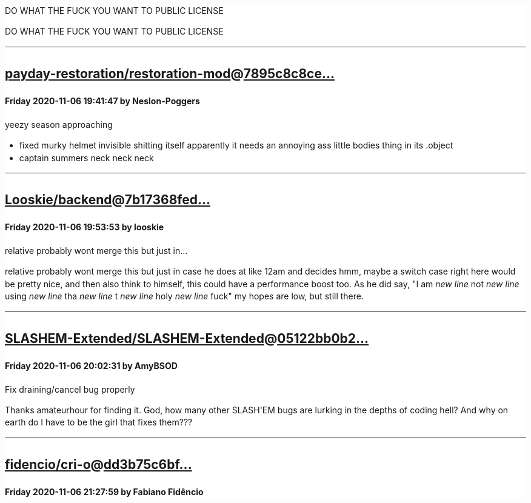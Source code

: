 DO WHAT THE FUCK YOU WANT TO PUBLIC LICENSE

DO WHAT THE FUCK YOU WANT TO PUBLIC LICENSE

---
## [payday-restoration/restoration-mod](https://github.com/payday-restoration/restoration-mod)@[7895c8c8ce...](https://github.com/payday-restoration/restoration-mod/commit/7895c8c8ce58682e6683cc79556bf638019c1cba)
#### Friday 2020-11-06 19:41:47 by Neslon-Poggers

yeezy season approaching

- fixed murky helmet invisible shitting itself apparently it needs an annoying ass little bodies thing in its .object
- captain summers
neck
neck
neck

---
## [Looskie/backend](https://github.com/Looskie/backend)@[7b17368fed...](https://github.com/Looskie/backend/commit/7b17368fedb9cce64c90cb043e723465447da93d)
#### Friday 2020-11-06 19:53:53 by looskie

relative probably wont merge this but just in...

relative probably wont merge this but just in case he does at like 12am and decides hmm, maybe a switch case right here would be pretty nice, and then also think to himself, this could have a performance boost too. As he did say, "I am *new line* not *new line* using *new line* tha *new line* t *new line* holy *new line* fuck" my hopes are low, but still there.

---
## [SLASHEM-Extended/SLASHEM-Extended](https://github.com/SLASHEM-Extended/SLASHEM-Extended)@[05122bb0b2...](https://github.com/SLASHEM-Extended/SLASHEM-Extended/commit/05122bb0b27e55b1457a022e51e5b563bd711645)
#### Friday 2020-11-06 20:02:31 by AmyBSOD

Fix draining/cancel bug properly

Thanks amateurhour for finding it. God, how many other SLASH'EM bugs are lurking in the depths of coding hell? And why on earth do I have to be the girl that fixes them???

---
## [fidencio/cri-o](https://github.com/fidencio/cri-o)@[dd3b75c6bf...](https://github.com/fidencio/cri-o/commit/dd3b75c6bf196bc3553685aeede00bfa1517ed75)
#### Friday 2020-11-06 21:27:59 by Fabiano Fidêncio
